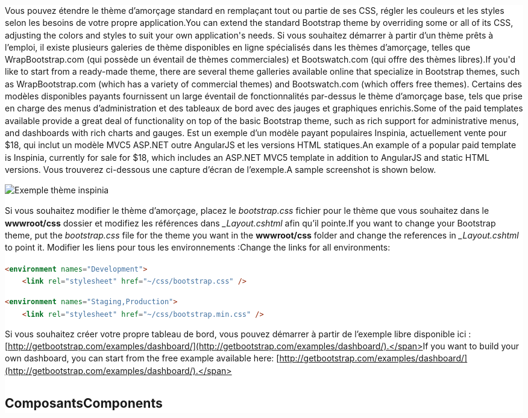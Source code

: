 <span data-ttu-id="f37f3-229">Vous pouvez étendre le thème d’amorçage standard en remplaçant tout ou partie de ses CSS, régler les couleurs et les styles selon les besoins de votre propre application.</span><span class="sxs-lookup"><span data-stu-id="f37f3-229">You can extend the standard Bootstrap theme by overriding some or all of its CSS, adjusting the colors and styles to suit your own application's needs.</span></span> <span data-ttu-id="f37f3-230">Si vous souhaitez démarrer à partir d’un thème prêts à l’emploi, il existe plusieurs galeries de thème disponibles en ligne spécialisés dans les thèmes d’amorçage, telles que WrapBootstrap.com (qui possède un éventail de thèmes commerciales) et Bootswatch.com (qui offre des thèmes libres).</span><span class="sxs-lookup"><span data-stu-id="f37f3-230">If you'd like to start from a ready-made theme, there are several theme galleries available online that specialize in Bootstrap themes, such as WrapBootstrap.com (which has a variety of commercial themes) and Bootswatch.com (which offers free themes).</span></span>  <span data-ttu-id="f37f3-231">Certains des modèles disponibles payants fournissent un large éventail de fonctionnalités par-dessus le thème d’amorçage base, tels que prise en charge des menus d’administration et des tableaux de bord avec des jauges et graphiques enrichis.</span><span class="sxs-lookup"><span data-stu-id="f37f3-231">Some of the paid templates available provide a great deal of functionality on top of the basic Bootstrap theme, such as rich support for administrative menus, and dashboards with rich charts and gauges.</span></span> <span data-ttu-id="f37f3-232">Est un exemple d’un modèle payant populaires Inspinia, actuellement vente pour $18, qui inclut un modèle MVC5 ASP.NET outre AngularJS et les versions HTML statiques.</span><span class="sxs-lookup"><span data-stu-id="f37f3-232">An example of a popular paid template is Inspinia, currently for sale for $18, which includes an ASP.NET MVC5 template in addition to AngularJS and static HTML versions.</span></span> <span data-ttu-id="f37f3-233">Vous trouverez ci-dessous une capture d’écran de l’exemple.</span><span class="sxs-lookup"><span data-stu-id="f37f3-233">A sample screenshot is shown below.</span></span>

![Exemple thème inspinia](bootstrap/_static/theme-inspinia.png)

<span data-ttu-id="f37f3-235">Si vous souhaitez modifier le thème d’amorçage, placez le *bootstrap.css* fichier pour le thème que vous souhaitez dans le **wwwroot/css** dossier et modifiez les références dans *_Layout.cshtml* afin qu’il pointe.</span><span class="sxs-lookup"><span data-stu-id="f37f3-235">If you want to change your Bootstrap theme, put the *bootstrap.css* file for the theme you want in the **wwwroot/css** folder and change the references in *_Layout.cshtml* to point it.</span></span>  <span data-ttu-id="f37f3-236">Modifier les liens pour tous les environnements :</span><span class="sxs-lookup"><span data-stu-id="f37f3-236">Change the links for all environments:</span></span>

```html
<environment names="Development">
    <link rel="stylesheet" href="~/css/bootstrap.css" />
```

```html
<environment names="Staging,Production">
    <link rel="stylesheet" href="~/css/bootstrap.min.css" />
```

<span data-ttu-id="f37f3-237">Si vous souhaitez créer votre propre tableau de bord, vous pouvez démarrer à partir de l’exemple libre disponible ici : [http://getbootstrap.com/examples/dashboard/](http://getbootstrap.com/examples/dashboard/).</span><span class="sxs-lookup"><span data-stu-id="f37f3-237">If you want to build your own dashboard, you can start from the free example available here: [http://getbootstrap.com/examples/dashboard/](http://getbootstrap.com/examples/dashboard/).</span></span>

## <a name="components"></a><span data-ttu-id="f37f3-238">Composants</span><span class="sxs-lookup"><span data-stu-id="f37f3-238">Components</span></span>
